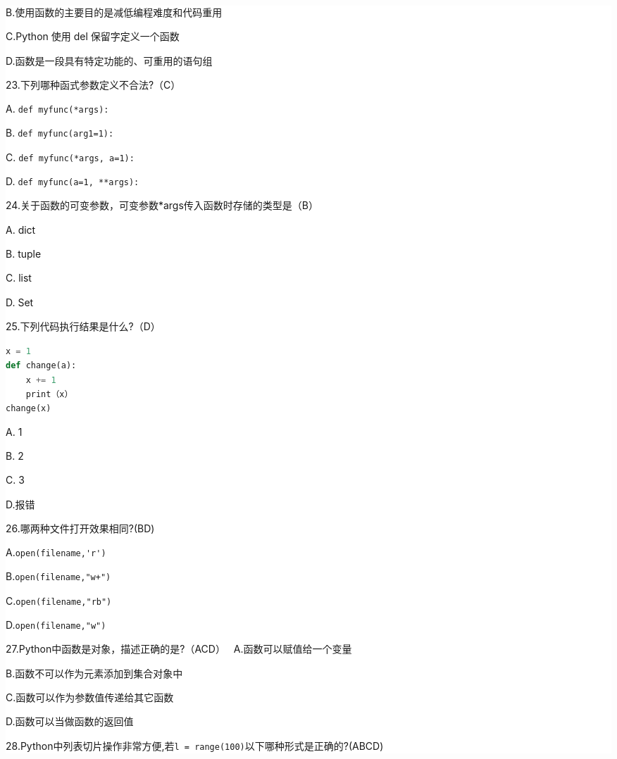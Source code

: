 B.使用函数的主要目的是减低编程难度和代码重用

C.Python 使用 del 保留字定义一个函数

D.函数是一段具有特定功能的、可重用的语句组

23.下列哪种函式参数定义不合法?（C）  

A. `def myfunc(*args):`

B. `def myfunc(arg1=1):`

C. `def myfunc(*args, a=1):`

D. `def myfunc(a=1, **args):`

24.关于函数的可变参数，可变参数*args传入函数时存储的类型是（B）

A. dict

B. tuple

C. list

D. Set

25.下列代码执行结果是什么?（D）
```python
x = 1
def change(a):
    x += 1
    print（x）
change(x)
```
A. 1

B. 2

C. 3

D.报错

26.哪两种文件打开效果相同?(BD)

A.`open(filename,'r')`

B.`open(filename,"w+")`

C.`open(filename,"rb")`

D.`open(filename,"w")`

27.Python中函数是对象，描述正确的是?（ACD）
  
A.函数可以赋值给一个变量

B.函数不可以作为元素添加到集合对象中

C.函数可以作为参数值传递给其它函数

D.函数可以当做函数的返回值

28.Python中列表切片操作非常方便,若`l = range(100)`以下哪种形式是正确的?(ABCD)
